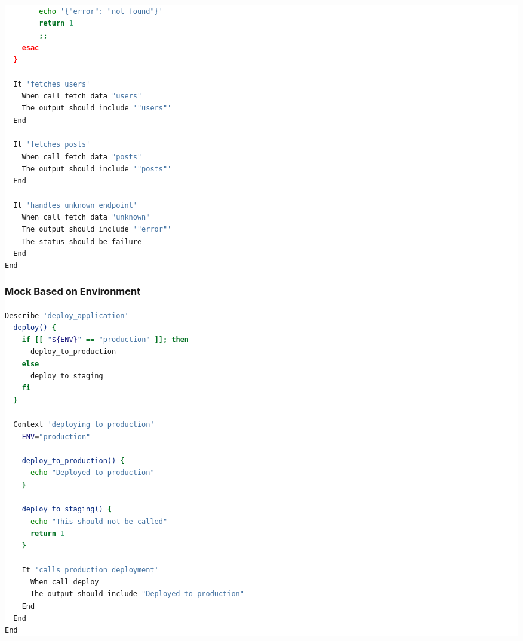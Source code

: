 ```bash
        echo '{"error": "not found"}'
        return 1
        ;;
    esac
  }

  It 'fetches users'
    When call fetch_data "users"
    The output should include '"users"'
  End

  It 'fetches posts'
    When call fetch_data "posts"
    The output should include '"posts"'
  End

  It 'handles unknown endpoint'
    When call fetch_data "unknown"
    The output should include '"error"'
    The status should be failure
  End
End
```

### Mock Based on Environment

```bash
Describe 'deploy_application'
  deploy() {
    if [[ "${ENV}" == "production" ]]; then
      deploy_to_production
    else
      deploy_to_staging
    fi
  }

  Context 'deploying to production'
    ENV="production"

    deploy_to_production() {
      echo "Deployed to production"
    }

    deploy_to_staging() {
      echo "This should not be called"
      return 1
    }

    It 'calls production deployment'
      When call deploy
      The output should include "Deployed to production"
    End
  End
End
```
